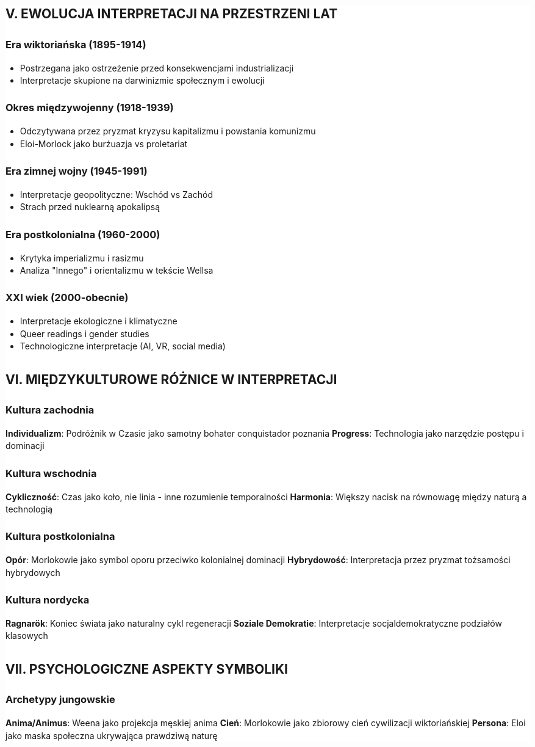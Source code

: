 ## V. EWOLUCJA INTERPRETACJI NA PRZESTRZENI LAT

### Era wiktoriańska (1895-1914)
- Postrzegana jako ostrzeżenie przed konsekwencjami industrializacji
- Interpretacje skupione na darwinizmie społecznym i ewolucji

### Okres międzywojenny (1918-1939)
- Odczytywana przez pryzmat kryzysu kapitalizmu i powstania komunizmu
- Eloi-Morlock jako burżuazja vs proletariat

### Era zimnej wojny (1945-1991)
- Interpretacje geopolityczne: Wschód vs Zachód
- Strach przed nuklearną apokalipsą

### Era postkolonialna (1960-2000)
- Krytyka imperializmu i rasizmu
- Analiza "Innego" i orientalizmu w tekście Wellsa

### XXI wiek (2000-obecnie)
- Interpretacje ekologiczne i klimatyczne
- Queer readings i gender studies
- Technologiczne interpretacje (AI, VR, social media)

## VI. MIĘDZYKULTUROWE RÓŻNICE W INTERPRETACJI

### Kultura zachodnia
**Individualizm**: Podróżnik w Czasie jako samotny bohater conquistador poznania
**Progress**: Technologia jako narzędzie postępu i dominacji

### Kultura wschodnia
**Cykliczność**: Czas jako koło, nie linia - inne rozumienie temporalności
**Harmonia**: Większy nacisk na równowagę między naturą a technologią

### Kultura postkolonialna
**Opór**: Morlokowie jako symbol oporu przeciwko kolonialnej dominacji
**Hybrydowość**: Interpretacja przez pryzmat tożsamości hybrydowych

### Kultura nordycka
**Ragnarök**: Koniec świata jako naturalny cykl regeneracji
**Soziale Demokratie**: Interpretacje socjaldemokratyczne podziałów klasowych

## VII. PSYCHOLOGICZNE ASPEKTY SYMBOLIKI

### Archetypy jungowskie
**Anima/Animus**: Weena jako projekcja męskiej anima
**Cień**: Morlokowie jako zbiorowy cień cywilizacji wiktoriańskiej
**Persona**: Eloi jako maska społeczna ukrywająca prawdziwą naturę
